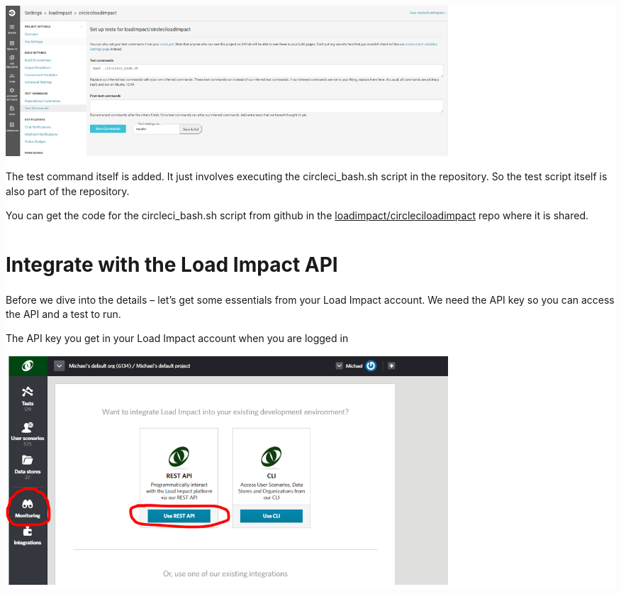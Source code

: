 <img src="media/image5.png" width="624" height="212" />

The test command itself is added. It just involves executing the circleci\_bash.sh script in the repository. So the test script itself is also part of the repository.

You can get the code for the circleci\_bash.sh script from github in the [loadimpact/circleciloadimpact](https://github.com/loadimpact/circleciloadimpact) repo where it is shared.

Integrate with the Load Impact API
==================================

Before we dive into the details – let’s get some essentials from your Load Impact account. We need the API key so you can access the API and a test to run.

The API key you get in your Load Impact account when you are logged in

<img src="media/image6.png" width="624" height="322" />
